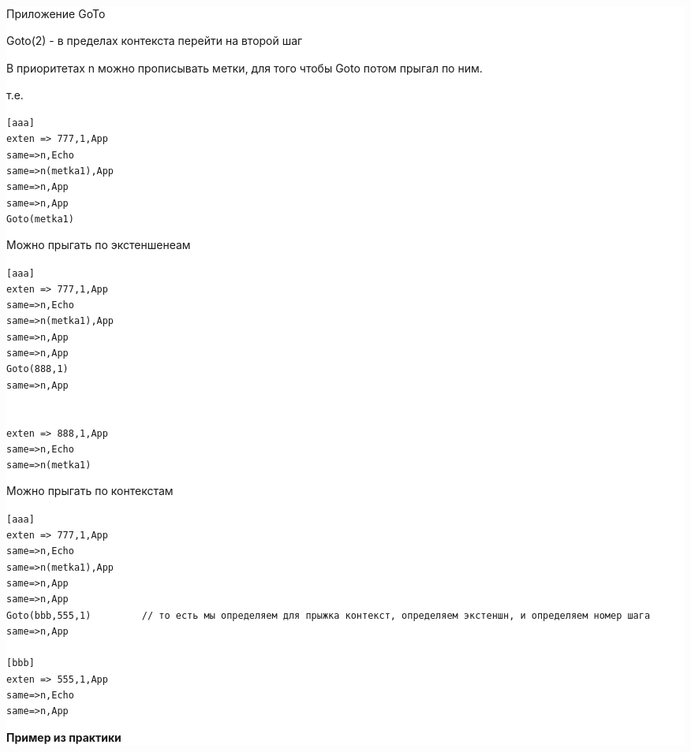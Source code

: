 Приложение GoTo

Goto(2) - в пределах контекста перейти на второй шаг

В приоритетах n можно прописывать метки, для того чтобы Goto потом прыгал по ним.

т.е. 
```
[aaa]
exten => 777,1,App
same=>n,Echo
same=>n(metka1),App
same=>n,App
same=>n,App
Goto(metka1)
```

Можно прыгать по экстеншенеам

```
[aaa]
exten => 777,1,App
same=>n,Echo
same=>n(metka1),App
same=>n,App
same=>n,App
Goto(888,1)
same=>n,App


exten => 888,1,App
same=>n,Echo
same=>n(metka1)
```

Можно прыгать по контекстам

```
[aaa]
exten => 777,1,App
same=>n,Echo
same=>n(metka1),App
same=>n,App
same=>n,App
Goto(bbb,555,1)			// то есть мы определяем для прыжка контекст, определяем экстеншн, и определяем номер шага
same=>n,App

[bbb]
exten => 555,1,App
same=>n,Echo
same=>n,App
```


**Пример из практики**

